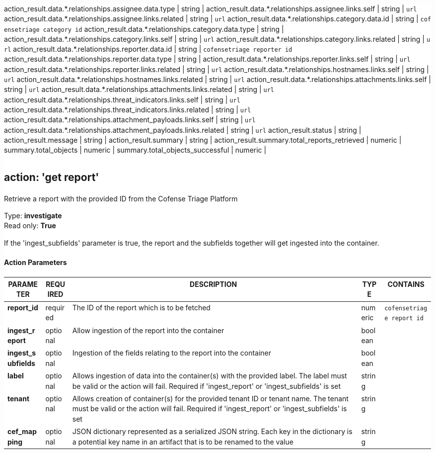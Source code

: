 action\_result\.data\.\*\.relationships\.assignee\.data\.type | string | 
action\_result\.data\.\*\.relationships\.assignee\.links\.self | string |  `url` 
action\_result\.data\.\*\.relationships\.assignee\.links\.related | string |  `url` 
action\_result\.data\.\*\.relationships\.category\.data\.id | string |  `cofensetriage category id` 
action\_result\.data\.\*\.relationships\.category\.data\.type | string | 
action\_result\.data\.\*\.relationships\.category\.links\.self | string |  `url` 
action\_result\.data\.\*\.relationships\.category\.links\.related | string |  `url` 
action\_result\.data\.\*\.relationships\.reporter\.data\.id | string |  `cofensetriage reporter id` 
action\_result\.data\.\*\.relationships\.reporter\.data\.type | string | 
action\_result\.data\.\*\.relationships\.reporter\.links\.self | string |  `url` 
action\_result\.data\.\*\.relationships\.reporter\.links\.related | string |  `url` 
action\_result\.data\.\*\.relationships\.hostnames\.links\.self | string |  `url` 
action\_result\.data\.\*\.relationships\.hostnames\.links\.related | string |  `url` 
action\_result\.data\.\*\.relationships\.attachments\.links\.self | string |  `url` 
action\_result\.data\.\*\.relationships\.attachments\.links\.related | string |  `url` 
action\_result\.data\.\*\.relationships\.threat\_indicators\.links\.self | string |  `url` 
action\_result\.data\.\*\.relationships\.threat\_indicators\.links\.related | string |  `url` 
action\_result\.data\.\*\.relationships\.attachment\_payloads\.links\.self | string |  `url` 
action\_result\.data\.\*\.relationships\.attachment\_payloads\.links\.related | string |  `url` 
action\_result\.status | string | 
action\_result\.message | string | 
action\_result\.summary | string | 
action\_result\.summary\.total\_reports\_retrieved | numeric | 
summary\.total\_objects | numeric | 
summary\.total\_objects\_successful | numeric |   

## action: 'get report'
Retrieve a report with the provided ID from the Cofense Triage Platform

Type: **investigate**  
Read only: **True**

If the 'ingest\_subfields' parameter is true, the report and the subfields together will get ingested into the container\.

#### Action Parameters
PARAMETER | REQUIRED | DESCRIPTION | TYPE | CONTAINS
--------- | -------- | ----------- | ---- | --------
**report\_id** |  required  | The ID of the report which is to be fetched | numeric |  `cofensetriage report id` 
**ingest\_report** |  optional  | Allow ingestion of the report into the container | boolean | 
**ingest\_subfields** |  optional  | Ingestion of the fields relating to the report into the container | boolean | 
**label** |  optional  | Allows ingestion of data into the container\(s\) with the provided label\. The label must be valid or the action will fail\. Required if 'ingest\_report' or 'ingest\_subfields' is set | string | 
**tenant** |  optional  | Allows creation of container\(s\) for the provided tenant ID or tenant name\. The tenant must be valid or the action will fail\. Required if 'ingest\_report' or 'ingest\_subfields' is set | string | 
**cef\_mapping** |  optional  | JSON dictionary represented as a serialized JSON string\. Each key in the dictionary is a potential key name in an artifact that is to be renamed to the value | string | 
